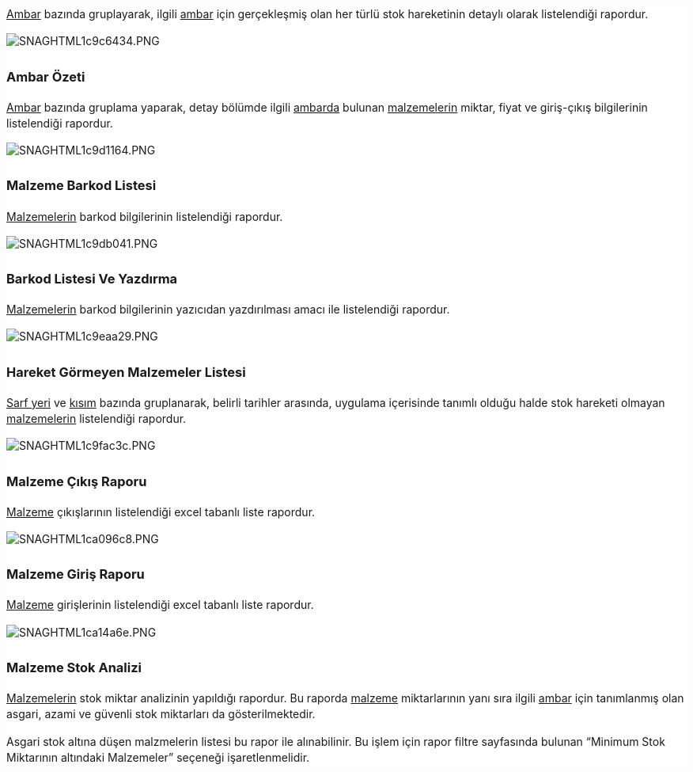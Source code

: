[Ambar](#_Ambarlar) bazında gruplayarak, ilgili [ambar](#_Ambarlar) için gerçekleşmiş olan her türlü stok hareketinin detaylı olarak listelendiği rapordur.

![SNAGHTML1c9c6434.PNG](https://docsbimser.blob.core.windows.net/imagecontainer/auto-uploada328ea49-1ab1-4dd8-b459-414e614738ab)

### Ambar Özeti

[Ambar](#_Ambarlar) bazında gruplama yaparak, detay bölümde ilgili [ambarda](#_Ambarlar) bulunan [malzemelerin](#_Malzemeler) miktar, fiyat ve giriş-çıkış bilgilerinin listelendiği rapordur.

![SNAGHTML1c9d1164.PNG](https://docsbimser.blob.core.windows.net/imagecontainer/auto-upload62623bc9-9bef-4f86-895e-b0a410cc2c73)

### Malzeme Barkod Listesi

[Malzemelerin](#_Malzemeler) barkod bilgilerinin listelendiği rapordur.

![SNAGHTML1c9db041.PNG](https://docsbimser.blob.core.windows.net/imagecontainer/auto-upload8704ac36-413a-47db-8701-272b814d8d0d)

### Barkod Listesi Ve Yazdırma

[Malzemelerin](#_Malzemeler) barkod bilgilerinin yazıcıdan yazdırılması amacı ile listelendiği rapordur.

![SNAGHTML1c9eaa29.PNG](https://docsbimser.blob.core.windows.net/imagecontainer/auto-uploadf96e1f79-f8a3-43f1-b7cb-776e9e4412b8)

### Hareket Görmeyen Malzemeler Listesi

[Sarf yeri](#_Sarfyerleri) ve [kısım](#_Kısımlar) bazında gruplanarak, belirli tarihler arasında, uygulama içerisinde tanımlı olduğu halde stok hareketi olmayan [malzemelerin](#_Malzemeler) listelendiği rapordur.

![SNAGHTML1c9fac3c.PNG](https://docsbimser.blob.core.windows.net/imagecontainer/auto-upload3eebf626-ddd5-4a3c-bfcd-a253ed216a81)

### Malzeme Çıkış Raporu

[Malzeme](#_Malzemeler) çıkışlarının listelendiği excel tabanlı liste rapordur.

![SNAGHTML1ca096c8.PNG](https://docsbimser.blob.core.windows.net/imagecontainer/auto-upload2b2e2c64-8134-497c-8a87-a8d8a6c6fddb)

### Malzeme Giriş Raporu

[Malzeme](#_Malzemeler) girişlerinin listelendiği excel tabanlı liste rapordur.

![SNAGHTML1ca14a6e.PNG](https://docsbimser.blob.core.windows.net/imagecontainer/auto-upload720b8ae3-cf84-4510-b918-5dcc9f119afa)

### Malzeme Stok Analizi

[Malzemelerin](#_Malzemeler) stok miktar analizinin yapıldığı rapordur. Bu raporda [malzeme](#_Malzemeler) miktarlarının yanı sıra ilgili [ambar](#_Ambarlar) için tanımlanmış olan asgari, azami ve güvenli stok miktarları da gösterilmektedir.

Asgari stok altına düşen malzmelerin listesi bu rapor ile alınabilinir. Bu işlem için rapor filtre sayfasında bulunan “Minimum Stok Miktarının altındaki Malzemeler” seçeneği işaretlenmelidir.
